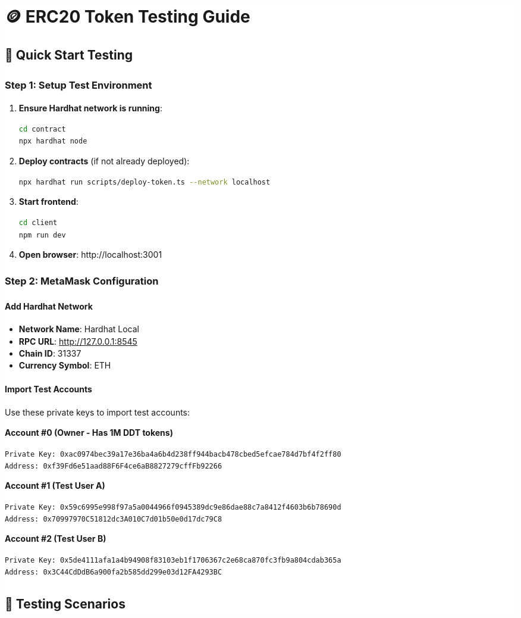 # 🪙 ERC20 Token Testing Guide

## 🎯 Quick Start Testing

### Step 1: Setup Test Environment
1. **Ensure Hardhat network is running**:
   ```bash
   cd contract
   npx hardhat node
   ```

2. **Deploy contracts** (if not already deployed):
   ```bash
   npx hardhat run scripts/deploy-token.ts --network localhost
   ```

3. **Start frontend**:
   ```bash
   cd client
   npm run dev
   ```

4. **Open browser**: http://localhost:3001

### Step 2: MetaMask Configuration

#### Add Hardhat Network
- **Network Name**: Hardhat Local
- **RPC URL**: http://127.0.0.1:8545
- **Chain ID**: 31337
- **Currency Symbol**: ETH

#### Import Test Accounts
Use these private keys to import test accounts:

**Account #0 (Owner - Has 1M DDT tokens)**
```
Private Key: 0xac0974bec39a17e36ba4a6b4d238ff944bacb478cbed5efcae784d7bf4f2ff80
Address: 0xf39Fd6e51aad88F6F4ce6aB8827279cffFb92266
```

**Account #1 (Test User A)**
```
Private Key: 0x59c6995e998f97a5a0044966f0945389dc9e86dae88c7a8412f4603b6b78690d
Address: 0x70997970C51812dc3A010C7d01b50e0d17dc79C8
```

**Account #2 (Test User B)**
```
Private Key: 0x5de4111afa1a4b94908f83103eb1f1706367c2e68ca870fc3fb9a804cdab365a
Address: 0x3C44CdDdB6a900fa2b585dd299e03d12FA4293BC
```

## 🧪 Testing Scenarios
